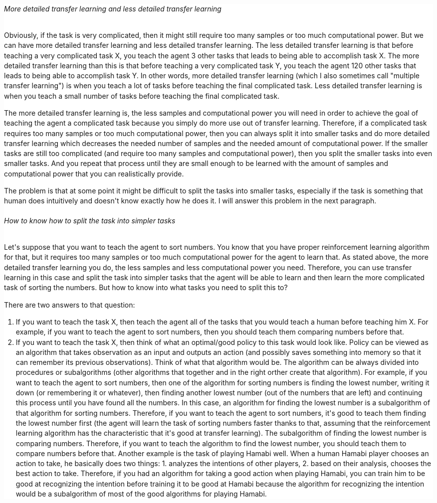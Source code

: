 
###### More detailed transfer learning and less detailed transfer learning

Obviously, if the task is very complicated, then it might still require too many samples or too much computational power. But we can have more detailed transfer learning and less detailed transfer learning. The less detailed transfer learning is that before teaching a very complicated task X, you teach the agent 3 other tasks that leads to being able to accomplish task X. The more detailed transfer learning than this is that before teaching a very complicated task Y, you teach the agent 120 other tasks that leads to being able to accomplish task Y. In other words, more detailed transfer learning (which I also sometimes call "multiple transfer learning") is when you teach a lot of tasks before teaching the final complicated task. Less detailed transfer learning is when you teach a small number of tasks before teaching the final complicated task.

The more detailed transfer learning is, the less samples and computational power you will need in order to achieve the goal of teaching the agent a complicated task because you simply do more use out of transfer learning. Therefore, if a complicated task requires too many samples or too much computational power, then you can always split it into smaller tasks and do more detailed transfer learning which decreases the needed number of samples and the needed amount of computational power. If the smaller tasks are still too complicated (and require too many samples and computational power), then you split the smaller tasks into even smaller tasks. And you repeat that process until they are small enough to be learned with the amount of samples and computational power that you can realistically provide.

The problem is that at some point it might be difficult to split the tasks into smaller tasks, especially if the task is something that human does intuitively and doesn't know exactly how he does it. I will answer this problem in the next paragraph.

###### How to know how to split the task into simpler tasks

Let's suppose that you want to teach the agent to sort numbers. You know that you have proper reinforcement learning algorithm for that, but it requires too many samples or too much computational power for the agent to learn that. As stated above, the more detailed transfer learning you do, the less samples and less computational power you need. Therefore, you can use transfer learning in this case and split the task into simpler tasks that the agent will be able to learn and then learn the more complicated task of sorting the numbers. But how to know into what tasks you need to split this to?

There are two answers to that question:
1. If you want to teach the task X, then teach the agent all of the tasks that you would teach a human before teaching him X. For example, if you want to teach the agent to sort numbers, then you should teach them comparing numbers before that.
2. If you want to teach the task X, then think of what an optimal/good policy to this task would look like. Policy can be viewed as an algorithm that takes observation as an input and outputs an action (and possibly saves something into memory so that it can remember its previous observations). Think of what that algorithm would be. The algorithm can be always divided into procedures or subalgorithms (other algorithms that together and in the right orther create that algorithm). For example, if you want to teach the agent to sort numbers, then one of the algorithm for sorting numbers is finding the lowest number, writing it down (or remembering it or whatever), then finding another lowest number (out of the numbers that are left) and continuing this process until you have found all the numbers. In this case, an algorithm for finding the lowest number is a subalgorithm of that algorithm for sorting numbers. Therefore, if you want to teach the agent to sort numbers, it's good to teach them finding the lowest number first (the agent will learn the task of sorting numbers faster thanks to that, assuming that the reinforcement learning algorithm has the characteristic that it's good at transfer learning). The subalgorithm of finding the lowest number is comparing numbers. Therefore, if you want to teach the algorithm to find the lowest number, you should teach them to compare numbers before that. Another example is the task of playing Hamabi well. When a human Hamabi player chooses an action to take, he basically does two things: 1. analyzes the intentions of other players, 2. based on their analysis, chooses the best action to take. Therefore, if you had an algorithm for taking a good action when playing Hamabi,  you can train him to be good at recognizing the intention before training it to be good at Hamabi because the algorithm for recognizing the intention would be a subalgorithm of most of the good algorithms for playing Hamabi.
